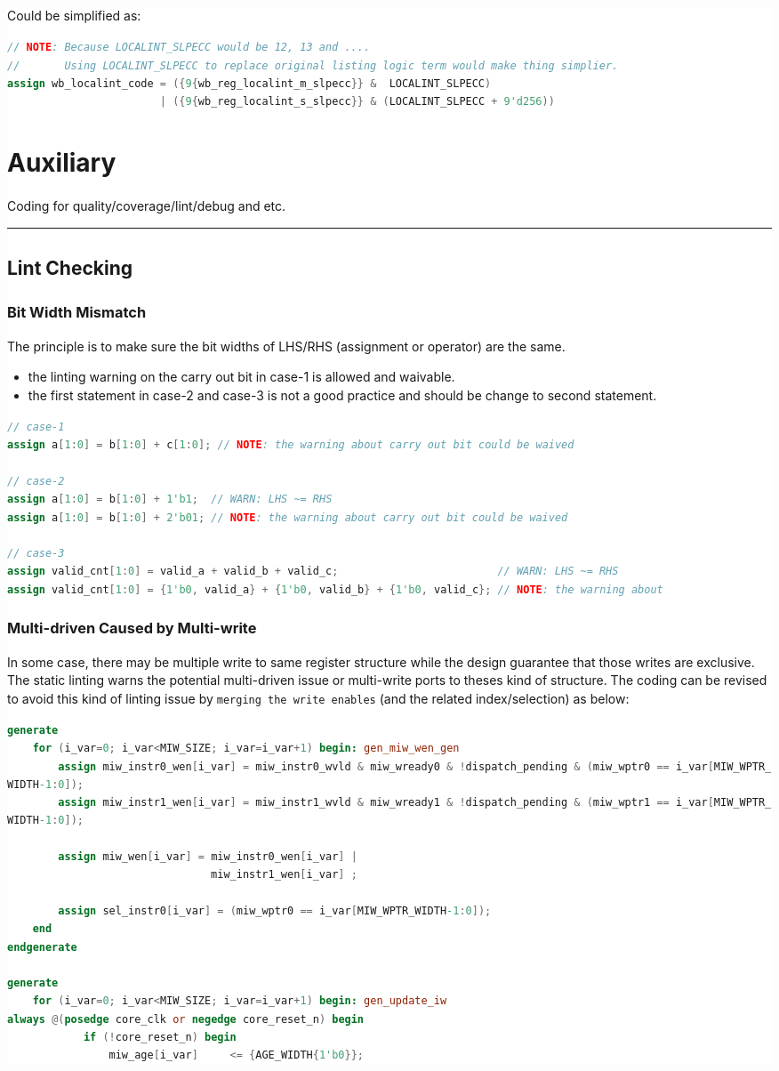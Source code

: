 Could be simplified as:

```verilog
// NOTE: Because LOCALINT_SLPECC would be 12, 13 and ....
//       Using LOCALINT_SLPECC to replace original listing logic term would make thing simplier.
assign wb_localint_code = ({9{wb_reg_localint_m_slpecc}} &  LOCALINT_SLPECC)
                        | ({9{wb_reg_localint_s_slpecc}} & (LOCALINT_SLPECC + 9'd256))
```

# Auxiliary

Coding for quality/coverage/lint/debug and etc.

---

## Lint Checking

### Bit Width Mismatch

The principle is to make sure the bit widths of LHS/RHS (assignment or operator) are the same.

- the linting warning on the carry out bit in case-1 is allowed and waivable.
- the first statement in case-2 and case-3 is not a good practice and should be change to second statement.

```verilog
// case-1
assign a[1:0] = b[1:0] + c[1:0]; // NOTE: the warning about carry out bit could be waived

// case-2
assign a[1:0] = b[1:0] + 1'b1;  // WARN: LHS ~= RHS
assign a[1:0] = b[1:0] + 2'b01; // NOTE: the warning about carry out bit could be waived

// case-3
assign valid_cnt[1:0] = valid_a + valid_b + valid_c;                         // WARN: LHS ~= RHS
assign valid_cnt[1:0] = {1'b0, valid_a} + {1'b0, valid_b} + {1'b0, valid_c}; // NOTE: the warning about
```

### Multi-driven Caused by Multi-write

In some case, there may be multiple write to same register structure while the design guarantee that those writes are exclusive. The static linting warns the potential multi-driven issue or multi-write ports to theses kind of structure. The coding can be revised to avoid this kind of linting issue by `merging the write enables` (and the related index/selection) as below:

```verilog
generate
    for (i_var=0; i_var<MIW_SIZE; i_var=i_var+1) begin: gen_miw_wen_gen
        assign miw_instr0_wen[i_var] = miw_instr0_wvld & miw_wready0 & !dispatch_pending & (miw_wptr0 == i_var[MIW_WPTR_WIDTH-1:0]);
        assign miw_instr1_wen[i_var] = miw_instr1_wvld & miw_wready1 & !dispatch_pending & (miw_wptr1 == i_var[MIW_WPTR_WIDTH-1:0]);

        assign miw_wen[i_var] = miw_instr0_wen[i_var] |
                                miw_instr1_wen[i_var] ;

        assign sel_instr0[i_var] = (miw_wptr0 == i_var[MIW_WPTR_WIDTH-1:0]);
    end
endgenerate

generate
    for (i_var=0; i_var<MIW_SIZE; i_var=i_var+1) begin: gen_update_iw
always @(posedge core_clk or negedge core_reset_n) begin
            if (!core_reset_n) begin
                miw_age[i_var]     <= {AGE_WIDTH{1'b0}};
```